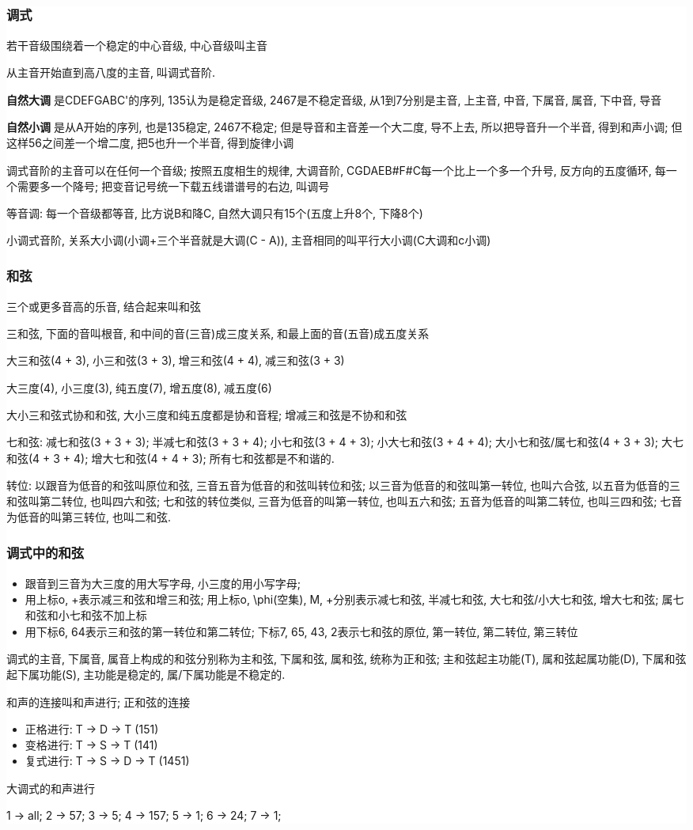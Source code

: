 ### 调式

若干音级围绕着一个稳定的中心音级, 中心音级叫主音

从主音开始直到高八度的主音, 叫调式音阶.

**自然大调** 是CDEFGABC'的序列, 135认为是稳定音级, 2467是不稳定音级, 从1到7分别是主音, 上主音, 中音, 下属音, 属音, 下中音, 导音

**自然小调** 是从A开始的序列, 也是135稳定, 2467不稳定; 但是导音和主音差一个大二度, 导不上去, 所以把导音升一个半音, 得到和声小调; 但这样56之间差一个增二度, 把5也升一个半音, 得到旋律小调

调式音阶的主音可以在任何一个音级; 按照五度相生的规律, 大调音阶, CGDAEB#F#C每一个比上一个多一个升号, 反方向的五度循环, 每一个需要多一个降号; 把变音记号统一下载五线谱谱号的右边, 叫调号

等音调: 每一个音级都等音, 比方说B和降C, 自然大调只有15个(五度上升8个, 下降8个)

小调式音阶, 关系大小调(小调+三个半音就是大调(C - A)), 主音相同的叫平行大小调(C大调和c小调)

### 和弦

三个或更多音高的乐音, 结合起来叫和弦

三和弦, 下面的音叫根音, 和中间的音(三音)成三度关系, 和最上面的音(五音)成五度关系

大三和弦(4 + 3), 小三和弦(3 + 3), 增三和弦(4 + 4), 减三和弦(3 + 3)

大三度(4), 小三度(3), 纯五度(7), 增五度(8), 减五度(6)

大小三和弦式协和和弦, 大小三度和纯五度都是协和音程; 增减三和弦是不协和和弦

七和弦: 减七和弦(3 + 3 + 3); 半减七和弦(3 + 3 + 4); 小七和弦(3 + 4 + 3); 小大七和弦(3 + 4 + 4); 大小七和弦/属七和弦(4 + 3 + 3); 大七和弦(4 + 3 + 4); 增大七和弦(4 + 4 + 3); 所有七和弦都是不和谐的.

转位: 以跟音为低音的和弦叫原位和弦, 三音五音为低音的和弦叫转位和弦; 以三音为低音的和弦叫第一转位, 也叫六合弦, 以五音为低音的三和弦叫第二转位, 也叫四六和弦; 七和弦的转位类似, 三音为低音的叫第一转位, 也叫五六和弦; 五音为低音的叫第二转位, 也叫三四和弦; 七音为低音的叫第三转位, 也叫二和弦.

### 调式中的和弦

- 跟音到三音为大三度的用大写字母, 小三度的用小写字母;
- 用上标o, +表示减三和弦和增三和弦; 用上标o, \phi(空集), M, +分别表示减七和弦, 半减七和弦, 大七和弦/小大七和弦, 增大七和弦; 属七和弦和小七和弦不加上标
- 用下标6, 64表示三和弦的第一转位和第二转位; 下标7, 65, 43, 2表示七和弦的原位, 第一转位, 第二转位, 第三转位

调式的主音, 下属音, 属音上构成的和弦分别称为主和弦, 下属和弦, 属和弦, 统称为正和弦; 主和弦起主功能(T), 属和弦起属功能(D), 下属和弦起下属功能(S), 主功能是稳定的, 属/下属功能是不稳定的.

和声的连接叫和声进行; 正和弦的连接
- 正格进行: T -> D -> T (151)
- 变格进行: T -> S -> T (141)
- 复式进行: T -> S -> D -> T (1451)

大调式的和声进行

1 -> all; 2 -> 57; 3 -> 5; 4 -> 157; 5 -> 1; 6 -> 24; 7 -> 1;
